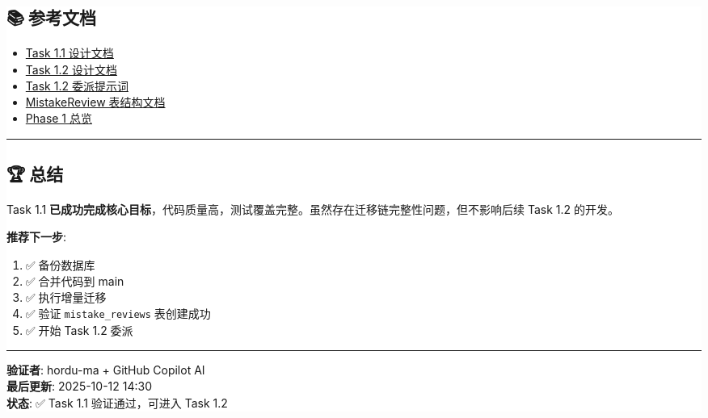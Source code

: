 
## 📚 参考文档

- [Task 1.1 设计文档](./TASK-1.1-DATABASE-DESIGN.md)
- [Task 1.2 设计文档](./TASK-1.2-MISTAKE-SERVICE.md)
- [Task 1.2 委派提示词](./TASK-1.2-PROMPT.md)
- [MistakeReview 表结构文档](../database/mistake_reviews_schema.md)
- [Phase 1 总览](./PHASE1-OVERVIEW.md)

---

## 🏆 总结

Task 1.1 **已成功完成核心目标**，代码质量高，测试覆盖完整。虽然存在迁移链完整性问题，但不影响后续 Task 1.2 的开发。

**推荐下一步**:

1. ✅ 备份数据库
2. ✅ 合并代码到 main
3. ✅ 执行增量迁移
4. ✅ 验证 `mistake_reviews` 表创建成功
5. ✅ 开始 Task 1.2 委派

---

**验证者**: hordu-ma + GitHub Copilot AI  
**最后更新**: 2025-10-12 14:30  
**状态**: ✅ Task 1.1 验证通过，可进入 Task 1.2
